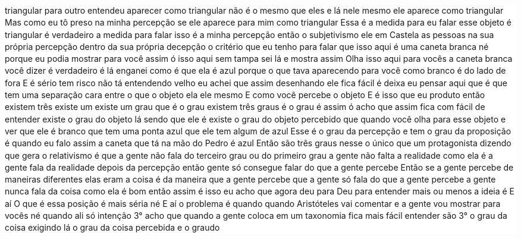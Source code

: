 triangular para outro entendeu aparecer
como triangular não é o mesmo que eles e
lá nele mesmo ele aparece como
triangular Mas como eu tô preso na minha
percepção se ele aparece para mim como
triangular Essa é a medida para eu falar
esse objeto é triangular é verdadeiro a
medida para falar isso é a minha
percepção então o subjetivismo ele em
Castela as pessoas na sua própria
percepção dentro da sua própria decepção
o critério que eu tenho para falar que
isso aqui é uma caneta branca né porque
eu podia mostrar para você assim ó isso
aqui sem tampa sei lá e mostra assim
Olha isso aqui para vocês a caneta
branca você dizer é verdadeiro é lá
enganei como é que ela é azul porque o
que tava aparecendo para você como
branco é do lado de fora
E é sério tem risco não tá entendendo
velho eu achei que assim desenhando ele
fica fácil
é
deixa eu pensar aqui que é que tem uma
separação cara entre o que o objeto ela
ele mesmo E como você percebe o objeto
E é isso que eu produto
então existem três existe um existe um
grau que é o grau existem três graus é o
grau é assim ó acho que assim fica com
fácil de entender existe o grau do
objeto lá sendo que ele é existe o grau
do objeto percebido que quando você olha
para esse objeto e ver que ele é branco
que tem uma ponta azul que ele tem algum
de azul Esse é o grau da percepção e tem
o grau da proposição é quando eu falo
assim a caneta que tá na mão do Pedro é
azul Então são três graus nesse o único
que um protagonista dizendo que gera o
relativismo é que a gente não fala do
terceiro grau ou do primeiro grau a
gente não falta a realidade como ela é a
gente fala da realidade depois da
percepção então gente só consegue falar
do que a gente percebe Então se a gente
percebe de maneiras diferentes elas eram
a coisa é da maneira que a gente percebe
que a gente só fala do que a gente
percebe a gente nunca fala da coisa como
ela é
bom então assim é isso eu acho que agora
deu para Deu para entender mais ou menos
a ideia é
E aí
O que é essa posição é mais séria né E
aí o problema é quando quando
Aristóteles vai comentar e a gente vou
mostrar para vocês né quando ali só
intenção 3° acho que quando a gente
coloca em um taxonomia fica mais fácil
entender são 3° o grau da coisa exigindo
lá o grau da coisa percebida e o graudo